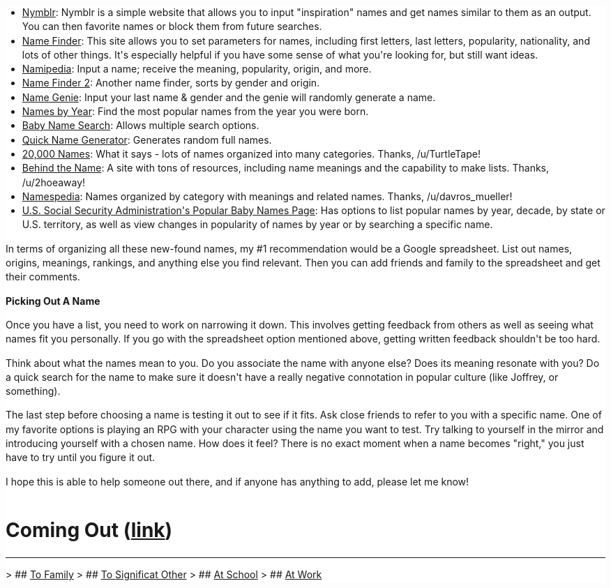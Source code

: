 * [Nymblr](http://www.nymbler.com/): Nymblr is a simple website that allows you to input "inspiration" names and get names similar to them as an output. You can then favorite names or block them from future searches.
* [Name Finder](http://www.babynamewizard.com/baby-name/advanced-name-finder): This site allows you to set parameters for names, including first letters, last letters, popularity, nationality, and lots of other things. It's especially helpful if you have some sense of what you're looking for, but still want ideas.
* [Namipedia](http://www.babynamewizard.com/baby-name): Input a name; receive the meaning, popularity, origin, and more.
* [Name Finder 2](http://www.babycenter.com/baby-names): Another name finder, sorts by gender and origin.
* [Name Genie](http://www.babynamegenie.com/baby-name-generator/): Input your last name &amp; gender and the genie will randomly generate a name. 
* [Names by Year](http://www.babycenter.com/babyNameYears.htm): Find the most popular names from the year you were born.
* [Baby Name Search](https://www.parents.com/baby-names/): Allows multiple search options.
* [Quick Name Generator](http://www.seventhsanctum.com/generate.php?Genname=quickname): Generates random full names. 
* [20,000 Names](http://www.20000-names.com/): What it says - lots of names organized into many categories. Thanks, /u/TurtleTape!
* [Behind the Name](http://www.behindthename.com/): A site with tons of resources, including name meanings and the capability to make lists. Thanks, /u/2hoeaway!
* [Namespedia](http://www.babynamespedia.com/): Names organized by category with meanings and related names. Thanks, /u/davros_mueller!
* [U.S. Social Security Administration's Popular Baby Names Page](https://www.ssa.gov/OACT/babynames/index.html): Has options to list popular names by year, decade, by state or U.S. territory, as well as view changes in popularity of names by year or by searching a specific name.

In terms of organizing all these new-found names, my #1 recommendation would be a Google spreadsheet. List out names, origins, meanings, rankings, and anything else you find relevant. Then you can add friends and family to the spreadsheet and get their comments.

**Picking Out A Name**

Once you have a list, you need to work on narrowing it down. This involves getting feedback from others as well as seeing what names fit you personally. If you go with the spreadsheet option mentioned above, getting written feedback shouldn't be too hard. 

Think about what the names mean to you. Do you associate the name with anyone else? Does its meaning resonate with you? Do a quick search for the name to make sure it doesn't have a really negative connotation in popular culture (like Joffrey, or something). 

The last step before choosing a name is testing it out to see if it fits. Ask close friends to refer to you with a specific name. One of my favorite options is playing an RPG with your character using the name you want to test. Try talking to yourself in the mirror and introducing yourself with a chosen name. How does it feel? There is no exact moment when a name becomes "right," you just have to try until you figure it out.

I hope this is able to help someone out there, and if anyone has anything to add, please let me know!

# Coming Out ([link](https://www.reddit.com/r/ftm/wiki/index/coming_out))
***
&gt; ## [To Family](https://www.reddit.com/r/ftm/wiki/index/coming_out#wiki_to_family)
&gt; ## [To Significat Other](https://www.reddit.com/r/ftm/wiki/index/coming_out#wiki_to_significant_other)
&gt; ## [At School](https://www.reddit.com/r/ftm/wiki/index/coming_out#wiki_at_school)
&gt; ## [At Work](https://www.reddit.com/r/ftm/wiki/index/coming_out#wiki_at_work)
